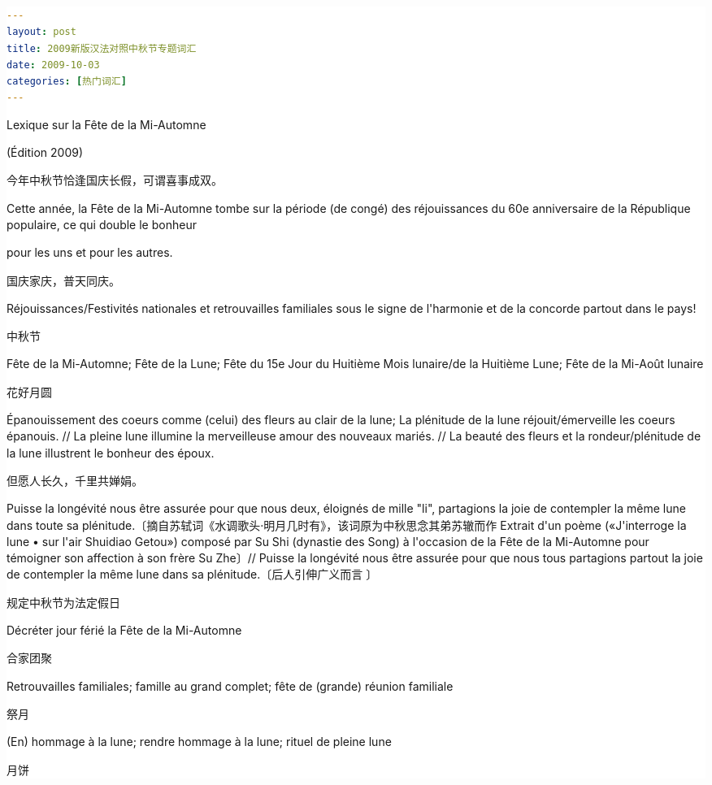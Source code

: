 ```yaml
---
layout: post
title: 2009新版汉法对照中秋节专题词汇
date: 2009-10-03
categories: [热门词汇]  
---
```


Lexique sur la Fête de la Mi-Automne

(Édition 2009)



今年中秋节恰逢国庆长假，可谓喜事成双。

Cette année, la Fête de la Mi-Automne tombe sur la période (de congé) des réjouissances du 60e anniversaire de la République populaire, ce qui double le bonheur

pour les uns et pour les autres.

国庆家庆，普天同庆。

Réjouissances/Festivités nationales et retrouvailles familiales sous le signe de l'harmonie et de la concorde partout dans le pays!

中秋节

Fête de la Mi-Automne; Fête de la Lune; Fête du 15e Jour du Huitième Mois lunaire/de la Huitième Lune; Fête de la Mi-Août lunaire

花好月圆

Épanouissement des coeurs comme (celui) des fleurs au clair de la lune; La plénitude de la lune réjouit/émerveille les coeurs épanouis. // La pleine lune illumine la merveilleuse amour des nouveaux mariés. // La beauté des fleurs et la rondeur/plénitude de la lune illustrent le bonheur des époux.

但愿人长久，千里共婵娟。

Puisse la longévité nous être assurée pour que nous deux, éloignés de mille "li", partagions la joie de contempler la même lune dans toute sa plénitude.〔摘自苏轼词《水调歌头·明月几时有》，该词原为中秋思念其弟苏辙而作 Extrait d'un poème («J'interroge la lune • sur l'air Shuidiao Getou») composé par Su Shi (dynastie des Song) à l'occasion de la Fête de la Mi-Automne pour témoigner son affection à son frère Su Zhe〕// Puisse la longévité nous être assurée pour que nous tous partagions partout la joie de contempler la même lune dans sa plénitude.〔后人引伸广义而言 〕

规定中秋节为法定假日

Décréter jour férié la Fête de la Mi-Automne

合家团聚

Retrouvailles familiales; famille au grand complet; fête de (grande) réunion familiale

祭月

(En) hommage à la lune; rendre hommage à la lune; rituel de pleine lune

月饼
